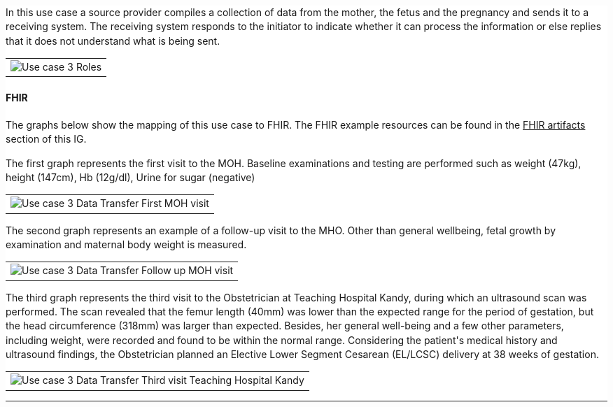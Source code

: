 In this use case a source provider compiles a collection of data from the mother, the fetus and the pregnancy and sends it to a receiving system. The receiving system responds to the initiator to indicate whether it can process the information or else replies that it does not understand what is being sent.  

<center>
<table><tr><td><img src="usecase3-roles.png" style="width:60%; height: 60%" alt="Use case 3 Roles"/></td></tr></table>
</center>



#### FHIR
The graphs below show the mapping of this use case to FHIR. The FHIR example resources can be found in the [FHIR artifacts](artifacts.html#2) section of this IG.

The first graph represents the first visit to the MOH. Baseline examinations and testing are performed such as weight (47kg), height (147cm), Hb (12g/dl), Urine for sugar (negative)
<center>
<table><tr><td><img src="usecase3-firstMOHvisit.png" style="width:100%;" alt="Use case 3 Data Transfer First MOH visit"/></td></tr></table>
</center>



The second graph represents an example of a follow-up visit to the MHO. Other than general wellbeing, fetal growth by examination and maternal body weight is measured.

<center>
<table><tr><td><img src="usecase3-followupMOHvisit.png" style="width:100%;" alt="Use case 3 Data Transfer Follow up MOH visit"/></td></tr></table>
</center>


The third graph represents the third visit to the Obstetrician at Teaching Hospital Kandy, during which an ultrasound scan was performed. The scan revealed that the femur length (40mm) was lower than the expected range for the period of gestation, but the head circumference (318mm) was larger than expected. Besides, her general well-being and a few other parameters, including weight, were recorded and found to be within the normal range. Considering the patient's medical history and ultrasound findings, the Obstetrician planned an Elective Lower Segment Cesarean (EL/LCSC) delivery at 38 weeks of gestation.

<center>
<table><tr><td><img src="usecase3-thirdKandyvisit.png" style="width:100%;" alt="Use case 3 Data Transfer Third visit Teaching Hospital Kandy"/></td></tr></table>
</center>



---

